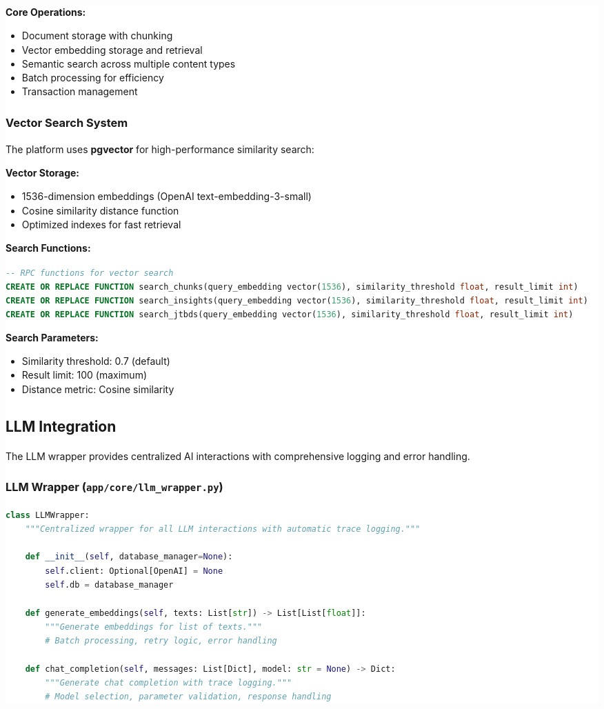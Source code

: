 **Core Operations:**
- Document storage with chunking
- Vector embedding storage and retrieval
- Semantic search across multiple content types
- Batch processing for efficiency
- Transaction management

### Vector Search System

The platform uses **pgvector** for high-performance similarity search:

**Vector Storage:**
- 1536-dimension embeddings (OpenAI text-embedding-3-small)
- Cosine similarity distance function
- Optimized indexes for fast retrieval

**Search Functions:**
```sql
-- RPC functions for vector search
CREATE OR REPLACE FUNCTION search_chunks(query_embedding vector(1536), similarity_threshold float, result_limit int)
CREATE OR REPLACE FUNCTION search_insights(query_embedding vector(1536), similarity_threshold float, result_limit int)
CREATE OR REPLACE FUNCTION search_jtbds(query_embedding vector(1536), similarity_threshold float, result_limit int)
```

**Search Parameters:**
- Similarity threshold: 0.7 (default)
- Result limit: 100 (maximum)
- Distance metric: Cosine similarity

## LLM Integration

The LLM wrapper provides centralized AI interactions with comprehensive logging and error handling.

### LLM Wrapper (`app/core/llm_wrapper.py`)

```python
class LLMWrapper:
    """Centralized wrapper for all LLM interactions with automatic trace logging."""
    
    def __init__(self, database_manager=None):
        self.client: Optional[OpenAI] = None
        self.db = database_manager
    
    def generate_embeddings(self, texts: List[str]) -> List[List[float]]:
        """Generate embeddings for list of texts."""
        # Batch processing, retry logic, error handling
    
    def chat_completion(self, messages: List[Dict], model: str = None) -> Dict:
        """Generate chat completion with trace logging."""
        # Model selection, parameter validation, response handling
```
